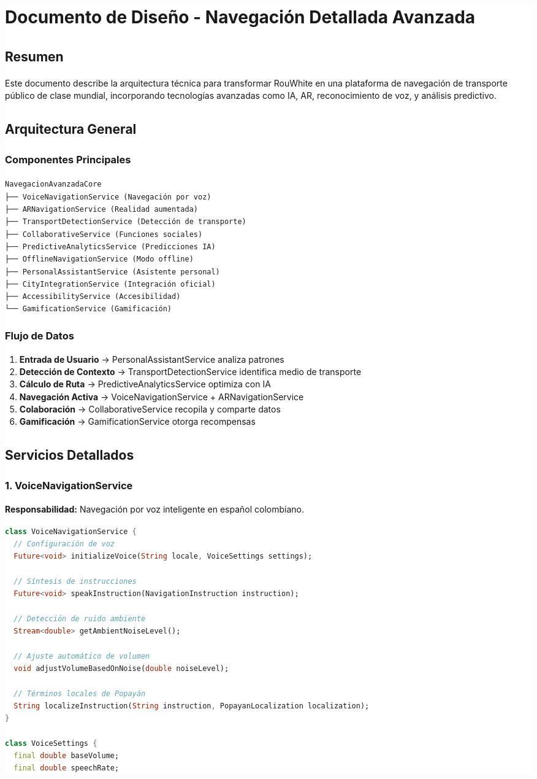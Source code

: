# Documento de Diseño - Navegación Detallada Avanzada

## Resumen

Este documento describe la arquitectura técnica para transformar RouWhite en una plataforma de navegación de transporte público de clase mundial, incorporando tecnologías avanzadas como IA, AR, reconocimiento de voz, y análisis predictivo.

## Arquitectura General

### Componentes Principales

```
NavegacionAvanzadaCore
├── VoiceNavigationService (Navegación por voz)
├── ARNavigationService (Realidad aumentada)
├── TransportDetectionService (Detección de transporte)
├── CollaborativeService (Funciones sociales)
├── PredictiveAnalyticsService (Predicciones IA)
├── OfflineNavigationService (Modo offline)
├── PersonalAssistantService (Asistente personal)
├── CityIntegrationService (Integración oficial)
├── AccessibilityService (Accesibilidad)
└── GamificationService (Gamificación)
```

### Flujo de Datos

1. **Entrada de Usuario** → PersonalAssistantService analiza patrones
2. **Detección de Contexto** → TransportDetectionService identifica medio de transporte
3. **Cálculo de Ruta** → PredictiveAnalyticsService optimiza con IA
4. **Navegación Activa** → VoiceNavigationService + ARNavigationService
5. **Colaboración** → CollaborativeService recopila y comparte datos
6. **Gamificación** → GamificationService otorga recompensas

## Servicios Detallados

### 1. VoiceNavigationService

**Responsabilidad:** Navegación por voz inteligente en español colombiano.

```dart
class VoiceNavigationService {
  // Configuración de voz
  Future<void> initializeVoice(String locale, VoiceSettings settings);

  // Síntesis de instrucciones
  Future<void> speakInstruction(NavigationInstruction instruction);

  // Detección de ruido ambiente
  Stream<double> getAmbientNoiseLevel();

  // Ajuste automático de volumen
  void adjustVolumeBasedOnNoise(double noiseLevel);

  // Términos locales de Popayán
  String localizeInstruction(String instruction, PopayanLocalization localization);
}

class VoiceSettings {
  final double baseVolume;
  final double speechRate;
```